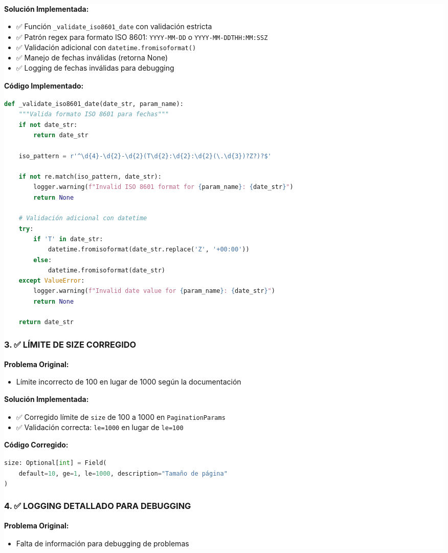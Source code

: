 **Solución Implementada:**
- ✅ Función `_validate_iso8601_date` con validación estricta
- ✅ Patrón regex para formato ISO 8601: `YYYY-MM-DD` o `YYYY-MM-DDTHH:MM:SSZ`
- ✅ Validación adicional con `datetime.fromisoformat()`
- ✅ Manejo de fechas inválidas (retorna None)
- ✅ Logging de fechas inválidas para debugging

**Código Implementado:**
```python
def _validate_iso8601_date(date_str, param_name):
    """Valida formato ISO 8601 para fechas"""
    if not date_str:
        return date_str

    iso_pattern = r'^\d{4}-\d{2}-\d{2}(T\d{2}:\d{2}:\d{2}(\.\d{3})?Z?)?$'

    if not re.match(iso_pattern, date_str):
        logger.warning(f"Invalid ISO 8601 format for {param_name}: {date_str}")
        return None

    # Validación adicional con datetime
    try:
        if 'T' in date_str:
            datetime.fromisoformat(date_str.replace('Z', '+00:00'))
        else:
            datetime.fromisoformat(date_str)
    except ValueError:
        logger.warning(f"Invalid date value for {param_name}: {date_str}")
        return None

    return date_str
```

### 3. ✅ LÍMITE DE SIZE CORREGIDO

**Problema Original:**
- Límite incorrecto de 100 en lugar de 1000 según la documentación

**Solución Implementada:**
- ✅ Corregido límite de `size` de 100 a 1000 en `PaginationParams`
- ✅ Validación correcta: `le=1000` en lugar de `le=100`

**Código Corregido:**
```python
size: Optional[int] = Field(
    default=10, ge=1, le=1000, description="Tamaño de página"
)
```

### 4. ✅ LOGGING DETALLADO PARA DEBUGGING

**Problema Original:**
- Falta de información para debugging de problemas
